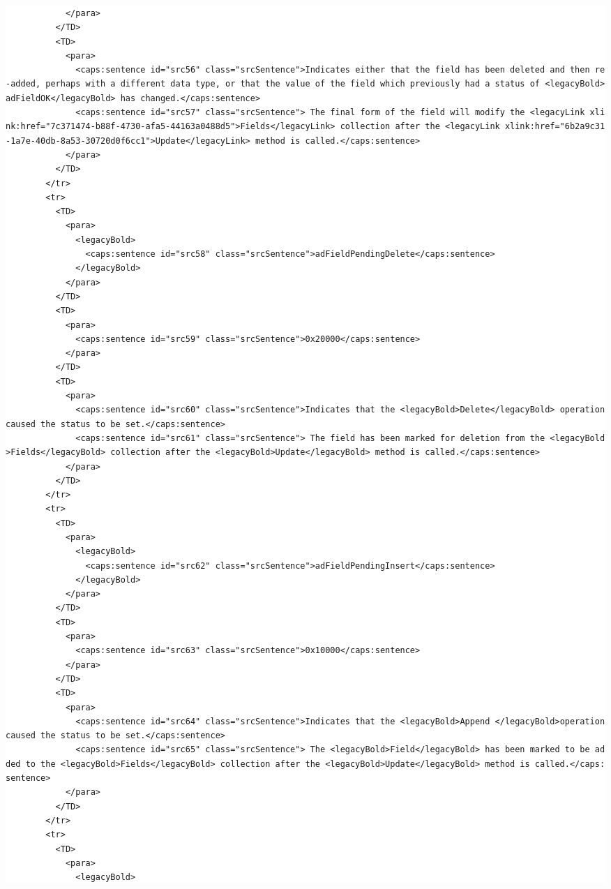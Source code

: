                 </para>
              </TD>
              <TD>
                <para>
                  <caps:sentence id="src56" class="srcSentence">Indicates either that the field has been deleted and then re-added, perhaps with a different data type, or that the value of the field which previously had a status of <legacyBold>adFieldOK</legacyBold> has changed.</caps:sentence>
                  <caps:sentence id="src57" class="srcSentence"> The final form of the field will modify the <legacyLink xlink:href="7c371474-b88f-4730-afa5-44163a0488d5">Fields</legacyLink> collection after the <legacyLink xlink:href="6b2a9c31-1a7e-40db-8a53-30720d0f6cc1">Update</legacyLink> method is called.</caps:sentence>
                </para>
              </TD>
            </tr>
            <tr>
              <TD>
                <para>
                  <legacyBold>
                    <caps:sentence id="src58" class="srcSentence">adFieldPendingDelete</caps:sentence>
                  </legacyBold>
                </para>
              </TD>
              <TD>
                <para>
                  <caps:sentence id="src59" class="srcSentence">0x20000</caps:sentence>
                </para>
              </TD>
              <TD>
                <para>
                  <caps:sentence id="src60" class="srcSentence">Indicates that the <legacyBold>Delete</legacyBold> operation caused the status to be set.</caps:sentence>
                  <caps:sentence id="src61" class="srcSentence"> The field has been marked for deletion from the <legacyBold>Fields</legacyBold> collection after the <legacyBold>Update</legacyBold> method is called.</caps:sentence>
                </para>
              </TD>
            </tr>
            <tr>
              <TD>
                <para>
                  <legacyBold>
                    <caps:sentence id="src62" class="srcSentence">adFieldPendingInsert</caps:sentence>
                  </legacyBold>
                </para>
              </TD>
              <TD>
                <para>
                  <caps:sentence id="src63" class="srcSentence">0x10000</caps:sentence>
                </para>
              </TD>
              <TD>
                <para>
                  <caps:sentence id="src64" class="srcSentence">Indicates that the <legacyBold>Append </legacyBold>operation caused the status to be set.</caps:sentence>
                  <caps:sentence id="src65" class="srcSentence"> The <legacyBold>Field</legacyBold> has been marked to be added to the <legacyBold>Fields</legacyBold> collection after the <legacyBold>Update</legacyBold> method is called.</caps:sentence>
                </para>
              </TD>
            </tr>
            <tr>
              <TD>
                <para>
                  <legacyBold>